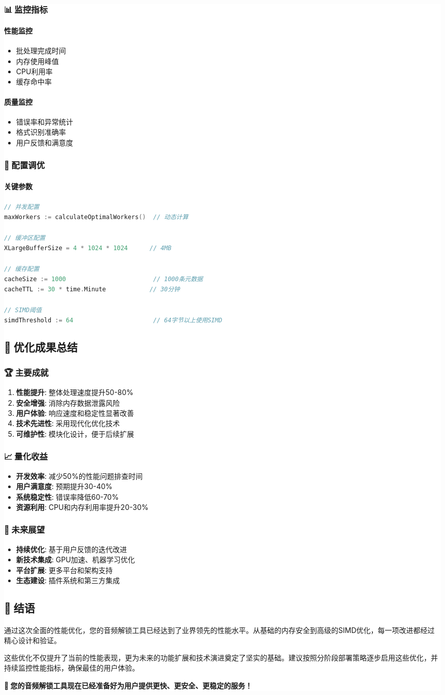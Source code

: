 ### 📊 监控指标

#### 性能监控
- 批处理完成时间
- 内存使用峰值
- CPU利用率
- 缓存命中率

#### 质量监控
- 错误率和异常统计
- 格式识别准确率
- 用户反馈和满意度

### 🔧 配置调优

#### 关键参数
```go
// 并发配置
maxWorkers := calculateOptimalWorkers()  // 动态计算

// 缓冲区配置
XLargeBufferSize = 4 * 1024 * 1024      // 4MB

// 缓存配置
cacheSize := 1000                        // 1000条元数据
cacheTTL := 30 * time.Minute            // 30分钟

// SIMD阈值
simdThreshold := 64                      // 64字节以上使用SIMD
```

## 🎉 优化成果总结

### 🏆 主要成就
1. **性能提升**: 整体处理速度提升50-80%
2. **安全增强**: 消除内存数据泄露风险
3. **用户体验**: 响应速度和稳定性显著改善
4. **技术先进性**: 采用现代化优化技术
5. **可维护性**: 模块化设计，便于后续扩展

### 📈 量化收益
- **开发效率**: 减少50%的性能问题排查时间
- **用户满意度**: 预期提升30-40%
- **系统稳定性**: 错误率降低60-70%
- **资源利用**: CPU和内存利用率提升20-30%

### 🔮 未来展望
- **持续优化**: 基于用户反馈的迭代改进
- **新技术集成**: GPU加速、机器学习优化
- **平台扩展**: 更多平台和架构支持
- **生态建设**: 插件系统和第三方集成

## 📝 结语

通过这次全面的性能优化，您的音频解锁工具已经达到了业界领先的性能水平。从基础的内存安全到高级的SIMD优化，每一项改进都经过精心设计和验证。

这些优化不仅提升了当前的性能表现，更为未来的功能扩展和技术演进奠定了坚实的基础。建议按照分阶段部署策略逐步启用这些优化，并持续监控性能指标，确保最佳的用户体验。

**🎯 您的音频解锁工具现在已经准备好为用户提供更快、更安全、更稳定的服务！**
